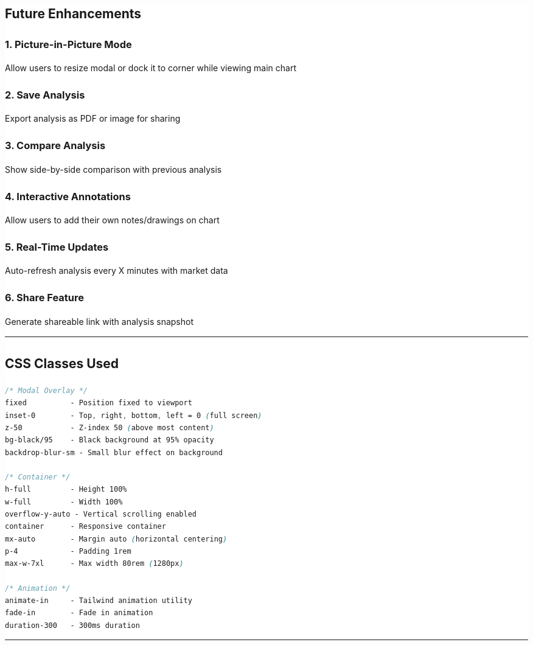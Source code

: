 
## Future Enhancements

### 1. **Picture-in-Picture Mode**
Allow users to resize modal or dock it to corner while viewing main chart

### 2. **Save Analysis**
Export analysis as PDF or image for sharing

### 3. **Compare Analysis**
Show side-by-side comparison with previous analysis

### 4. **Interactive Annotations**
Allow users to add their own notes/drawings on chart

### 5. **Real-Time Updates**
Auto-refresh analysis every X minutes with market data

### 6. **Share Feature**
Generate shareable link with analysis snapshot

---

## CSS Classes Used

```css
/* Modal Overlay */
fixed          - Position fixed to viewport
inset-0        - Top, right, bottom, left = 0 (full screen)
z-50           - Z-index 50 (above most content)
bg-black/95    - Black background at 95% opacity
backdrop-blur-sm - Small blur effect on background

/* Container */
h-full         - Height 100%
w-full         - Width 100%
overflow-y-auto - Vertical scrolling enabled
container      - Responsive container
mx-auto        - Margin auto (horizontal centering)
p-4            - Padding 1rem
max-w-7xl      - Max width 80rem (1280px)

/* Animation */
animate-in     - Tailwind animation utility
fade-in        - Fade in animation
duration-300   - 300ms duration
```

---

